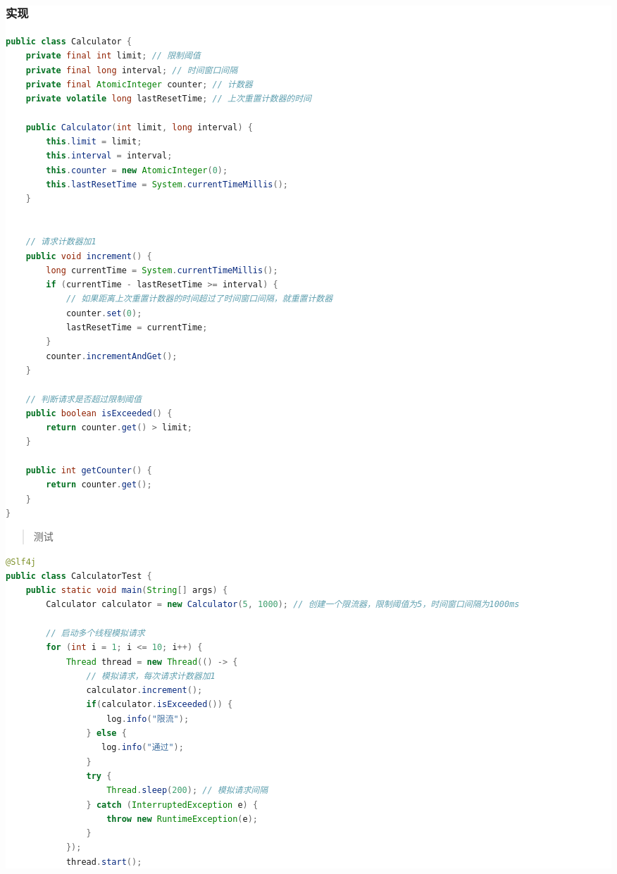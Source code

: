 
### 实现

```java
public class Calculator {
    private final int limit; // 限制阈值
    private final long interval; // 时间窗口间隔
    private final AtomicInteger counter; // 计数器
    private volatile long lastResetTime; // 上次重置计数器的时间

    public Calculator(int limit, long interval) {
        this.limit = limit;
        this.interval = interval;
        this.counter = new AtomicInteger(0);
        this.lastResetTime = System.currentTimeMillis();
    }


    // 请求计数器加1
    public void increment() {
        long currentTime = System.currentTimeMillis();
        if (currentTime - lastResetTime >= interval) {
            // 如果距离上次重置计数器的时间超过了时间窗口间隔，就重置计数器
            counter.set(0);
            lastResetTime = currentTime;
        }
        counter.incrementAndGet();
    }

    // 判断请求是否超过限制阈值
    public boolean isExceeded() {
        return counter.get() > limit;
    }

    public int getCounter() {
        return counter.get();
    }
}
```

> 测试

```java
@Slf4j
public class CalculatorTest {
    public static void main(String[] args) {
        Calculator calculator = new Calculator(5, 1000); // 创建一个限流器，限制阈值为5，时间窗口间隔为1000ms

        // 启动多个线程模拟请求
        for (int i = 1; i <= 10; i++) {
            Thread thread = new Thread(() -> {
                // 模拟请求，每次请求计数器加1
                calculator.increment();
                if(calculator.isExceeded()) {
                    log.info("限流");
                } else {
                   log.info("通过");
                }
                try {
                    Thread.sleep(200); // 模拟请求间隔
                } catch (InterruptedException e) {
                    throw new RuntimeException(e);
                }
            });
            thread.start();
```